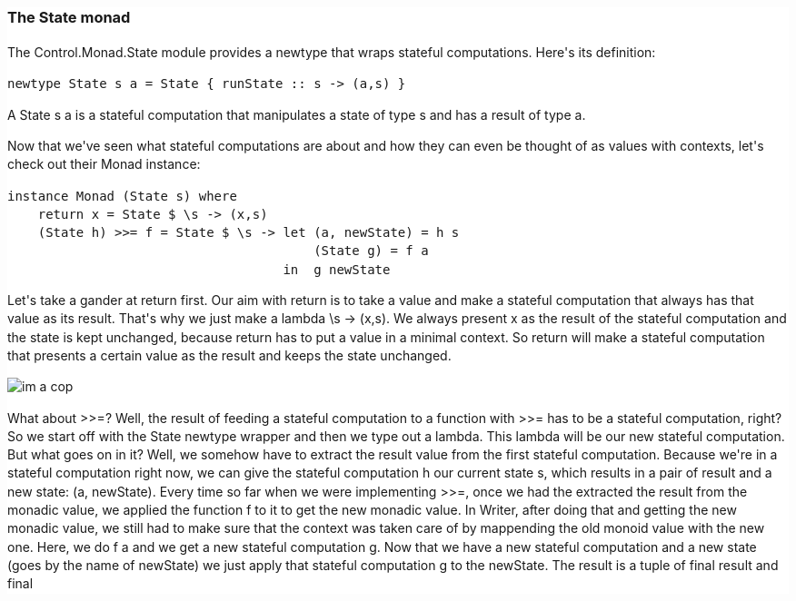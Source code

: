 <h3>The State monad</h3>

<p>
The <span class="fixed">Control.Monad.State</span> module provides a <span 
class="fixed">newtype</span> that wraps stateful computations. Here's its definition:
</p>

<pre name="code" class="haskell:hs">
newtype State s a = State { runState :: s -&gt; (a,s) }
</pre>

<p>
A <span class="fixed">State s a</span> is a stateful computation that 
manipulates a state of type <span class="fixed">s</span> and has a result of 
type <span class="fixed">a</span>.
</p>

<p>
Now that we've seen what stateful computations are about and how they can even be 
thought of as values with contexts, let's check out their <span 
class="fixed">Monad</span> instance:
</p>

<pre name="code" class="haskell:hs">
instance Monad (State s) where
    return x = State $ \s -&gt; (x,s)
    (State h) &gt;&gt;= f = State $ \s -&gt; let (a, newState) = h s
                                        (State g) = f a
                                    in  g newState
</pre>

<p>
Let's take a gander at <span class="fixed">return</span> first. Our aim 
with <span class="fixed">return</span> is to take a value and make a stateful 
computation that always has that value as its result. That's why we just make a 
lambda <span class="fixed">\s -&gt; (x,s)</span>. We always present <span 
class="fixed">x</span> as the 
result of the stateful computation and the state is kept unchanged, because 
<span class="fixed">return</span> has to put a value in a minimal context. So
<span class="fixed">return</span> will make a stateful computation that presents 
a certain value as the result and keeps the state unchanged.
</p>

<img src="http://s3.amazonaws.com/lyah/badge.png" alt="im a cop" class="right" width="182" height="160">

<p>
What about <span class="fixed">&gt;&gt;=</span>? Well, the result of feeding a 
stateful computation to a function with <span class="fixed">&gt;&gt;=</span> has to be a 
stateful computation, right? So we start off with the <span class="fixed">State</span>
<span class="fixed">newtype</span> wrapper and then we type out a lambda. This 
lambda will be our new stateful computation. But what goes on in it? Well, we 
somehow have to extract the result value from the first stateful computation. 
Because we're in a stateful computation right now, we can give the stateful 
computation <span class="fixed">h</span> our current state <span 
class="fixed">s</span>, which results in a pair of result and a new state: 
<span class="fixed">(a, newState)</span>. Every time so far when we were 
implementing <span class="fixed">&gt;&gt;=</span>, once we had the extracted 
the result from the monadic value, we applied the function 
<span class="fixed">f</span> to it to get the new monadic value. In
<span class="fixed">Writer</span>, after doing that and getting the new monadic 
value, we still had to make sure that the context was taken care of by 
<span class="fixed">mappend</span>ing the old monoid value with the new one. 
Here, we do <span class="fixed">f a</span> and we get a new stateful computation
<span class="fixed">g</span>. Now that we have a new stateful computation and a 
new state (goes by the name of <span class="fixed">newState</span>) we just 
apply that stateful computation <span class="fixed">g</span> to the <span 
class="fixed">newState</span>. The result is a tuple of final result and final 